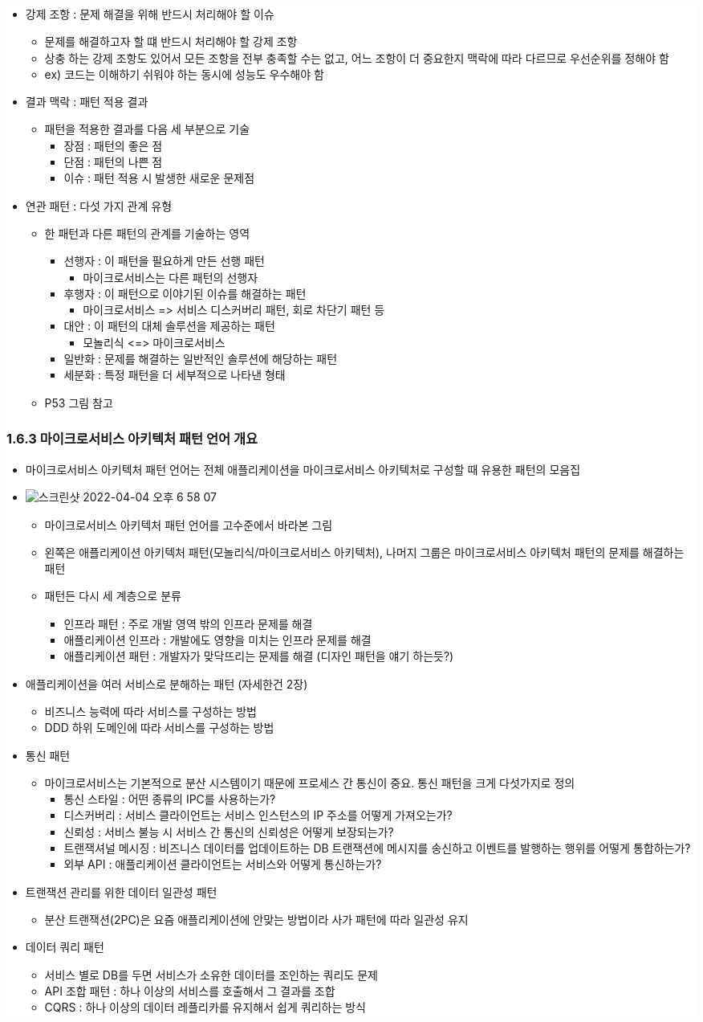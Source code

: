 - 강제 조항 : 문제 해결을 위해 반드시 처리해야 할 이슈
  - 문제를 해결하고자 할 떄 반드시 처리해야 할 강제 조항
  - 상충 하는 강제 조항도 있어서 모든 조항을 전부 충족할 수는 없고, 어느 조항이 더 중요한지 맥락에 따라 다르므로 우선순위를 정해야 함
  - ex) 코드는 이해하기 쉬워야 하는 동시에 성능도 우수해야 함

- 결과 맥락 : 패턴 적용 결과
  - 패턴을 적용한 결과를 다음 세 부분으로 기술
    - 장점 : 패턴의 좋은 점
    - 단점 : 패턴의 나쁜 점
    - 이슈 : 패턴 적용 시 발생한 새로운 문제점  

- 연관 패턴 : 다섯 가지 관계 유형
  - 한 패턴과 다른 패턴의 관계를 기술하는 영역
    - 선행자 : 이 패턴을 필요하게 만든 선행 패턴
      - 마이크로서비스는 다른 패턴의 선행자 
    - 후행자 : 이 패턴으로 이야기된 이슈를 해결하는 패턴
      - 마이크로서비스 => 서비스 디스커버리 패턴, 회로 차단기 패턴 등 
    - 대안 : 이 패턴의 대체 솔루션을 제공하는 패턴
      - 모놀리식 <=> 마이크로서비스 
    - 일반화 : 문제를 해결하는 일반적인 솔루션에 해당하는 패턴
    - 세분화 : 특정 패턴을 더 세부적으로 나타낸 형태

  - P53 그림 참고

### 1.6.3 마이크로서비스 아키텍처 패턴 언어 개요
- 마이크로서비스 아키텍처 패턴 언어는 전체 애플리케이션을 마이크로서비스 아키텍처로 구성할 때 유용한 패턴의 모음집 

- ![스크린샷 2022-04-04 오후 6 58 07](https://user-images.githubusercontent.com/7076334/161520914-abf958c3-fb64-4732-9833-d012bf5755ad.png)
  - 마이크로서비스 아키텍처 패턴 언어를 고수준에서 바라본 그림
  - 왼쪽은 애플리케이션 아키텍처 패턴(모놀리식/마이크로서비스 아키텍처), 나머지 그룹은 마이크로서비스 아키텍처 패턴의 문제를 해결하는 패턴

  - 패턴든 다시 세 계층으로 분류
    - 인프라 패턴 : 주로 개발 영역 밖의 인프라 문제를 해결
    - 애플리케이션 인프라 : 개발에도 영향을 미치는 인프라 문제를 해결
    - 애플리케이션 패턴 : 개발자가 맞닥뜨리는 문제를 해결 (디자인 패턴을 얘기 하는듯?)


- 애플리케이션을 여러 서비스로 분해하는 패턴 (자세한건 2장)
  - 비즈니스 능력에 따라 서비스를 구성하는 방법
  - DDD 하위 도메인에 따라 서비스를 구성하는 방법

- 통신 패턴
  - 마이크로서비스는 기본적으로 분산 시스템이기 때문에 프로세스 간 통신이 중요. 통신 패턴을 크게 다섯가지로 정의
    - 통신 스타일 : 어떤 종류의 IPC를 사용하는가?
    - 디스커버리 : 서비스 클라이언트는 서비스 인스턴스의 IP 주소를 어떻게 가져오는가?
    - 신뢰성 : 서비스 불능 시 서비스 간 통신의 신뢰성은 어떻게 보장되는가?
    - 트랜잭셔널 메시징 : 비즈니스 데이터를 업데이트하는 DB 트랜잭션에 메시지를 송신하고 이벤트를 발행하는 행위를 어떻게 통합하는가?
    - 외부 API : 애플리케이션 클라이언트는 서비스와 어떻게 통신하는가?

- 트랜잭션 관리를 위한 데이터 일관성 패턴
  - 분산 트랜잭션(2PC)은 요즘 애플리케이션에 안맞는 방법이라 사가 패턴에 따라 일관성 유지

- 데이터 쿼리 패턴
  - 서비스 별로 DB를 두면 서비스가 소유한 데이터를 조인하는 쿼리도 문제
  - API 조합 패턴 : 하나 이상의 서비스를 호출해서 그 결과를 조합
  - CQRS : 하나 이상의 데이터 레플리카를 유지해서 쉽게 쿼리하는 방식

